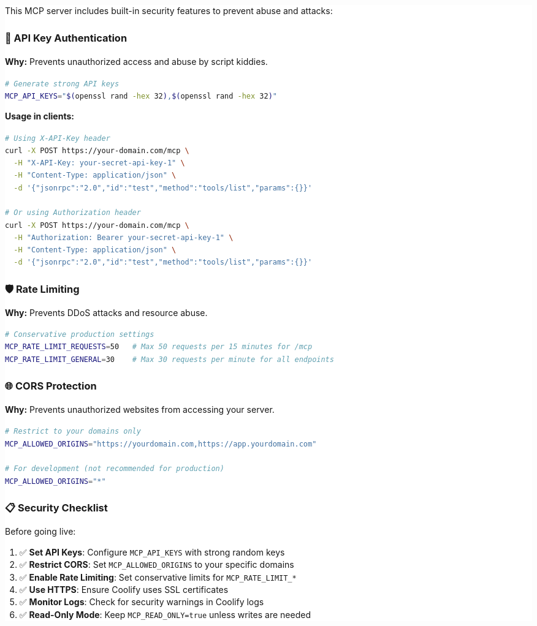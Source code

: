 This MCP server includes built-in security features to prevent abuse and attacks:

### **🔑 API Key Authentication**

**Why:** Prevents unauthorized access and abuse by script kiddies.

```bash
# Generate strong API keys
MCP_API_KEYS="$(openssl rand -hex 32),$(openssl rand -hex 32)"
```

**Usage in clients:**
```bash
# Using X-API-Key header
curl -X POST https://your-domain.com/mcp \
  -H "X-API-Key: your-secret-api-key-1" \
  -H "Content-Type: application/json" \
  -d '{"jsonrpc":"2.0","id":"test","method":"tools/list","params":{}}'

# Or using Authorization header
curl -X POST https://your-domain.com/mcp \
  -H "Authorization: Bearer your-secret-api-key-1" \
  -H "Content-Type: application/json" \
  -d '{"jsonrpc":"2.0","id":"test","method":"tools/list","params":{}}'
```

### **🛡️ Rate Limiting**

**Why:** Prevents DDoS attacks and resource abuse.

```bash
# Conservative production settings
MCP_RATE_LIMIT_REQUESTS=50   # Max 50 requests per 15 minutes for /mcp
MCP_RATE_LIMIT_GENERAL=30    # Max 30 requests per minute for all endpoints
```

### **🌐 CORS Protection**

**Why:** Prevents unauthorized websites from accessing your server.

```bash
# Restrict to your domains only
MCP_ALLOWED_ORIGINS="https://yourdomain.com,https://app.yourdomain.com"

# For development (not recommended for production)
MCP_ALLOWED_ORIGINS="*"
```

### **📋 Security Checklist**

Before going live:

1. ✅ **Set API Keys**: Configure `MCP_API_KEYS` with strong random keys
2. ✅ **Restrict CORS**: Set `MCP_ALLOWED_ORIGINS` to your specific domains
3. ✅ **Enable Rate Limiting**: Set conservative limits for `MCP_RATE_LIMIT_*`
4. ✅ **Use HTTPS**: Ensure Coolify uses SSL certificates
5. ✅ **Monitor Logs**: Check for security warnings in Coolify logs
6. ✅ **Read-Only Mode**: Keep `MCP_READ_ONLY=true` unless writes are needed
